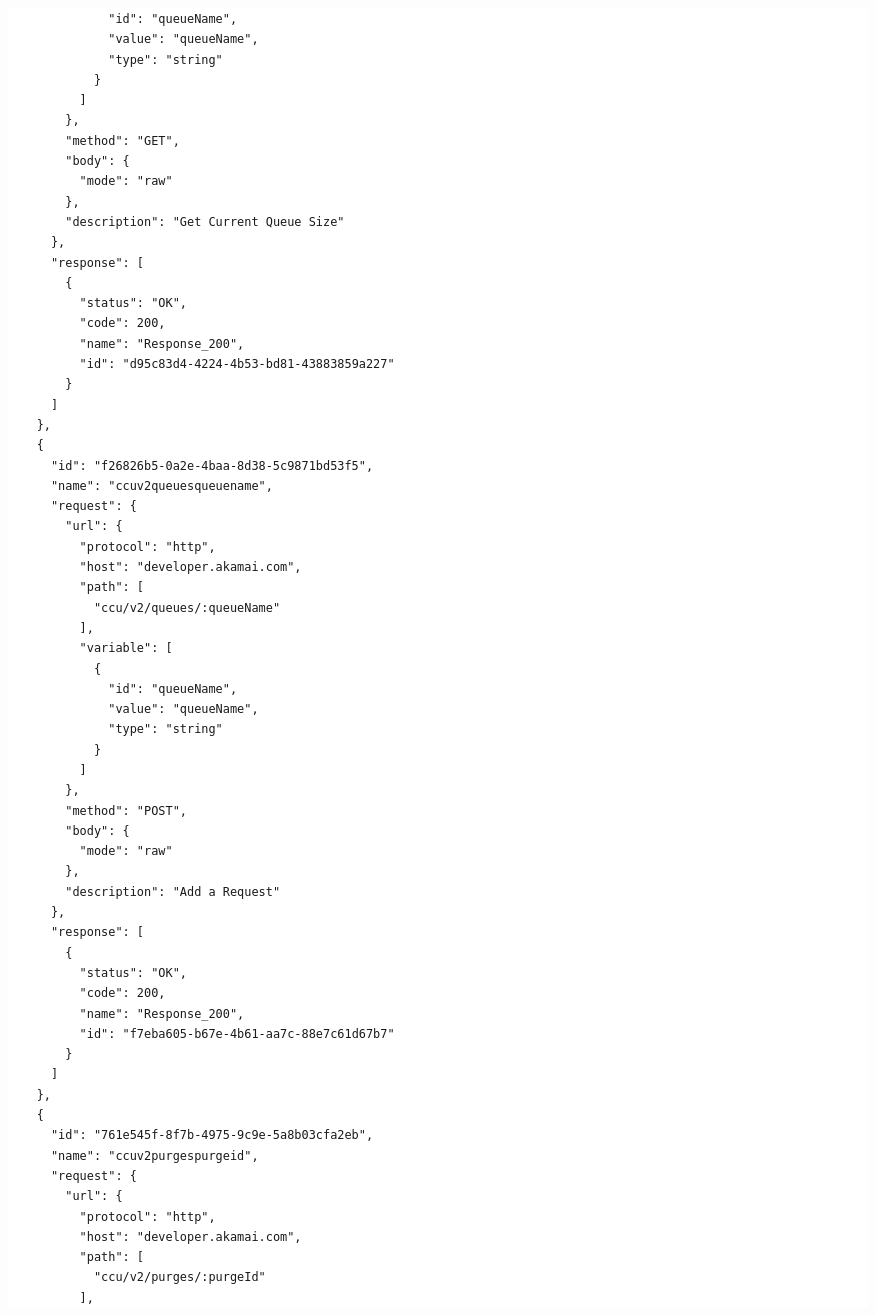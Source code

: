                   "id": "queueName",
                  "value": "queueName",
                  "type": "string"
                }
              ]
            },
            "method": "GET",
            "body": {
              "mode": "raw"
            },
            "description": "Get Current Queue Size"
          },
          "response": [
            {
              "status": "OK",
              "code": 200,
              "name": "Response_200",
              "id": "d95c83d4-4224-4b53-bd81-43883859a227"
            }
          ]
        },
        {
          "id": "f26826b5-0a2e-4baa-8d38-5c9871bd53f5",
          "name": "ccuv2queuesqueuename",
          "request": {
            "url": {
              "protocol": "http",
              "host": "developer.akamai.com",
              "path": [
                "ccu/v2/queues/:queueName"
              ],
              "variable": [
                {
                  "id": "queueName",
                  "value": "queueName",
                  "type": "string"
                }
              ]
            },
            "method": "POST",
            "body": {
              "mode": "raw"
            },
            "description": "Add a Request"
          },
          "response": [
            {
              "status": "OK",
              "code": 200,
              "name": "Response_200",
              "id": "f7eba605-b67e-4b61-aa7c-88e7c61d67b7"
            }
          ]
        },
        {
          "id": "761e545f-8f7b-4975-9c9e-5a8b03cfa2eb",
          "name": "ccuv2purgespurgeid",
          "request": {
            "url": {
              "protocol": "http",
              "host": "developer.akamai.com",
              "path": [
                "ccu/v2/purges/:purgeId"
              ],